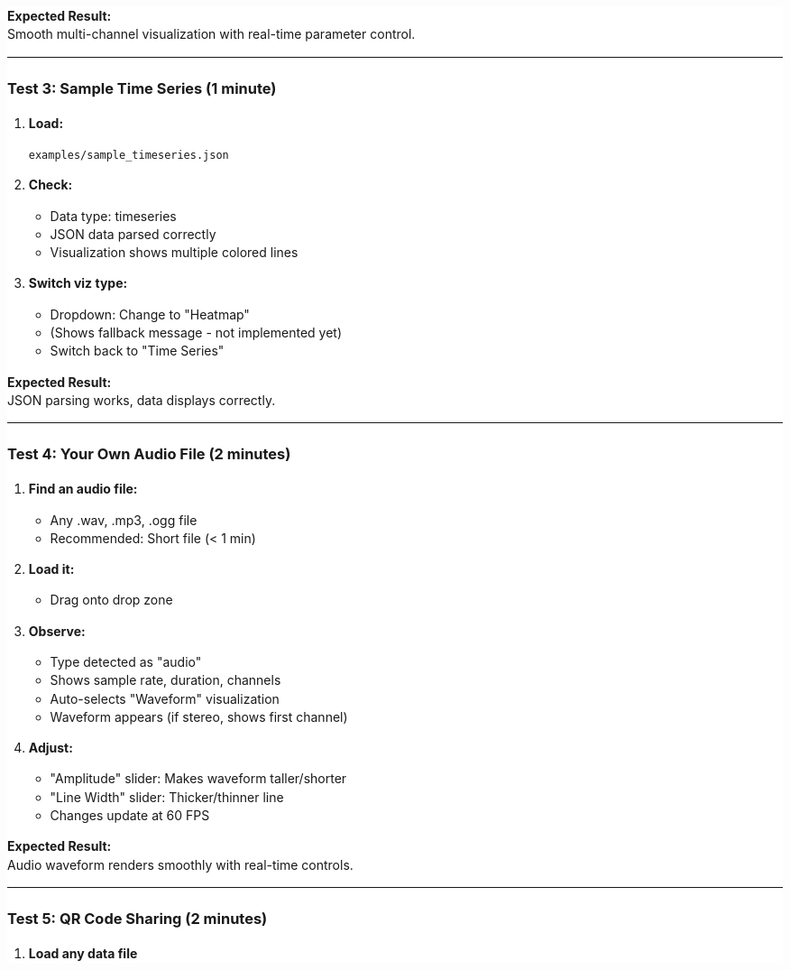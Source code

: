 **Expected Result:**  
Smooth multi-channel visualization with real-time parameter control.

---

### Test 3: Sample Time Series (1 minute)

1. **Load:**
   ```
   examples/sample_timeseries.json
   ```

2. **Check:**
   - Data type: timeseries
   - JSON data parsed correctly
   - Visualization shows multiple colored lines

3. **Switch viz type:**
   - Dropdown: Change to "Heatmap"
   - (Shows fallback message - not implemented yet)
   - Switch back to "Time Series"

**Expected Result:**  
JSON parsing works, data displays correctly.

---

### Test 4: Your Own Audio File (2 minutes)

1. **Find an audio file:**
   - Any .wav, .mp3, .ogg file
   - Recommended: Short file (< 1 min)

2. **Load it:**
   - Drag onto drop zone

3. **Observe:**
   - Type detected as "audio"
   - Shows sample rate, duration, channels
   - Auto-selects "Waveform" visualization
   - Waveform appears (if stereo, shows first channel)

4. **Adjust:**
   - "Amplitude" slider: Makes waveform taller/shorter
   - "Line Width" slider: Thicker/thinner line
   - Changes update at 60 FPS

**Expected Result:**  
Audio waveform renders smoothly with real-time controls.

---

### Test 5: QR Code Sharing (2 minutes)

1. **Load any data file**
